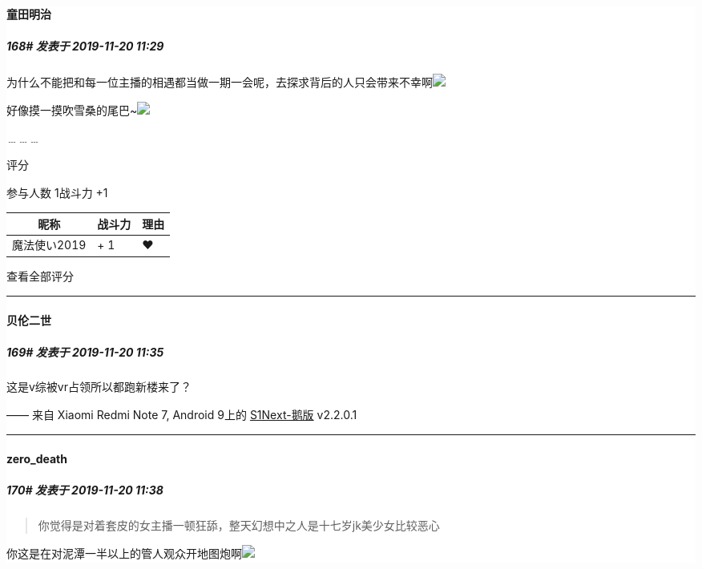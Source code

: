####  童田明治  
##### 168#       发表于 2019-11-20 11:29




为什么不能把和每一位主播的相遇都当做一期一会呢，去探求背后的人只会带来不幸啊<img src="https://static.saraba1st.com/image/smiley/face2017/075.png" referrerpolicy="no-referrer">

好像摸一摸吹雪桑的尾巴~<img src="https://static.saraba1st.com/image/smiley/face2017/074.png" referrerpolicy="no-referrer">



﹍﹍﹍

评分





 参与人数 1战斗力 +1

|昵称|战斗力|理由|
|----|---|---|
| 魔法使い2019| + 1|❤|



查看全部评分






-----

####  贝伦二世  
##### 169#       发表于 2019-11-20 11:35




这是v综被vr占领所以都跑新楼来了？

—— 来自 Xiaomi Redmi Note 7, Android 9上的 [S1Next-鹅版](https://github.com/ykrank/S1-Next/releases) v2.2.0.1







-----

####  zero_death  
##### 170#       发表于 2019-11-20 11:38



<blockquote>你觉得是对着套皮的女主播一顿狂舔，整天幻想中之人是十七岁jk美少女比较恶心</blockquote>
你这是在对泥潭一半以上的管人观众开地图炮啊<img src="https://static.saraba1st.com/image/smiley/face2017/067.png" referrerpolicy="no-referrer">



